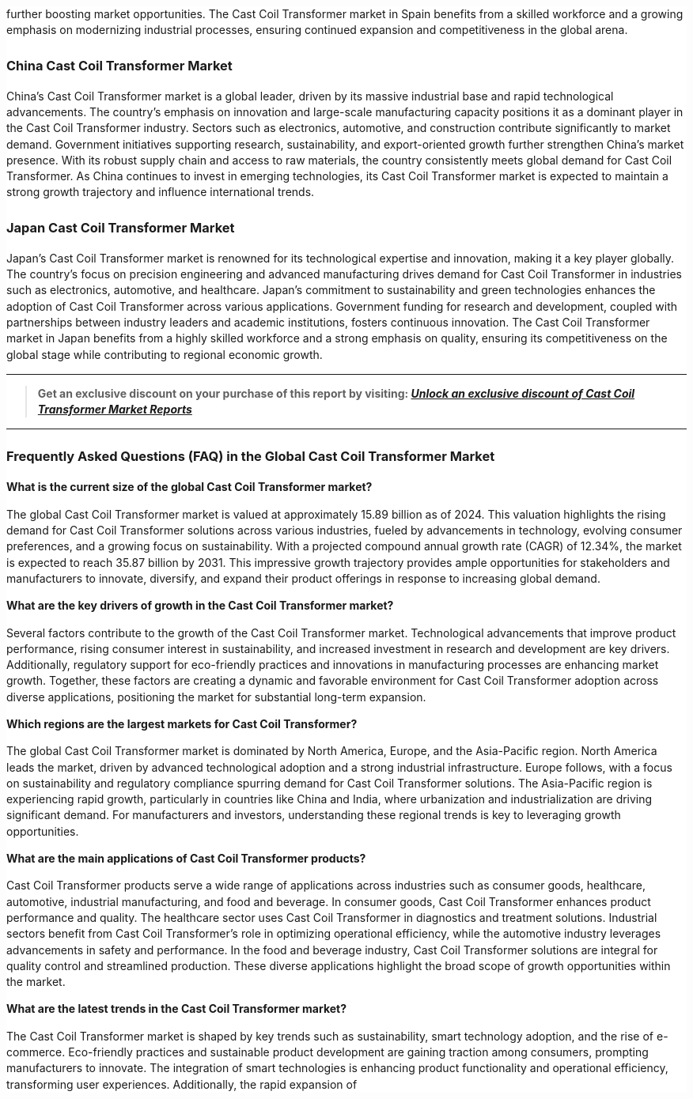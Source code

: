 further boosting market opportunities. The Cast Coil Transformer market in Spain benefits from a skilled workforce and a growing emphasis on modernizing industrial processes, ensuring continued expansion and competitiveness in the global arena.</p><h3>China Cast Coil Transformer Market</h3><p>China&rsquo;s Cast Coil Transformer market is a global leader, driven by its massive industrial base and rapid technological advancements. The country&rsquo;s emphasis on innovation and large-scale manufacturing capacity positions it as a dominant player in the Cast Coil Transformer industry. Sectors such as electronics, automotive, and construction contribute significantly to market demand. Government initiatives supporting research, sustainability, and export-oriented growth further strengthen China&rsquo;s market presence. With its robust supply chain and access to raw materials, the country consistently meets global demand for Cast Coil Transformer. As China continues to invest in emerging technologies, its Cast Coil Transformer market is expected to maintain a strong growth trajectory and influence international trends.</p><h3>Japan Cast Coil Transformer Market</h3><p>Japan&rsquo;s Cast Coil Transformer market is renowned for its technological expertise and innovation, making it a key player globally. The country&rsquo;s focus on precision engineering and advanced manufacturing drives demand for Cast Coil Transformer in industries such as electronics, automotive, and healthcare. Japan&rsquo;s commitment to sustainability and green technologies enhances the adoption of Cast Coil Transformer across various applications. Government funding for research and development, coupled with partnerships between industry leaders and academic institutions, fosters continuous innovation. The Cast Coil Transformer market in Japan benefits from a highly skilled workforce and a strong emphasis on quality, ensuring its competitiveness on the global stage while contributing to regional economic growth.</p><hr /><blockquote><p><strong>Get an exclusive discount on your purchase of this report by visiting: <em><a href="://marketresearchpulse.com/ask-for-discount/95834?utm_source=Github&amp;utm_medium=0111">Unlock an exclusive discount of Cast Coil Transformer Market Reports</a></em>&nbsp;</strong></p></blockquote><hr /><h3>Frequently Asked Questions (FAQ) in the Global Cast Coil Transformer Market</h3><p><strong>What is the current size of the global Cast Coil Transformer market?</strong></p><p>The global Cast Coil Transformer market is valued at approximately 15.89 billion as of 2024. This valuation highlights the rising demand for Cast Coil Transformer solutions across various industries, fueled by advancements in technology, evolving consumer preferences, and a growing focus on sustainability. With a projected compound annual growth rate (CAGR) of 12.34%, the market is expected to reach 35.87 billion by 2031. This impressive growth trajectory provides ample opportunities for stakeholders and manufacturers to innovate, diversify, and expand their product offerings in response to increasing global demand.</p><p><strong>What are the key drivers of growth in the Cast Coil Transformer market?</strong></p><p>Several factors contribute to the growth of the Cast Coil Transformer market. Technological advancements that improve product performance, rising consumer interest in sustainability, and increased investment in research and development are key drivers. Additionally, regulatory support for eco-friendly practices and innovations in manufacturing processes are enhancing market growth. Together, these factors are creating a dynamic and favorable environment for Cast Coil Transformer adoption across diverse applications, positioning the market for substantial long-term expansion.</p><p><strong>Which regions are the largest markets for Cast Coil Transformer?</strong></p><p>The global Cast Coil Transformer market is dominated by North America, Europe, and the Asia-Pacific region. North America leads the market, driven by advanced technological adoption and a strong industrial infrastructure. Europe follows, with a focus on sustainability and regulatory compliance spurring demand for Cast Coil Transformer solutions. The Asia-Pacific region is experiencing rapid growth, particularly in countries like China and India, where urbanization and industrialization are driving significant demand. For manufacturers and investors, understanding these regional trends is key to leveraging growth opportunities.</p><p><strong>What are the main applications of Cast Coil Transformer products?</strong></p><p>Cast Coil Transformer products serve a wide range of applications across industries such as consumer goods, healthcare, automotive, industrial manufacturing, and food and beverage. In consumer goods, Cast Coil Transformer enhances product performance and quality. The healthcare sector uses Cast Coil Transformer in diagnostics and treatment solutions. Industrial sectors benefit from Cast Coil Transformer&rsquo;s role in optimizing operational efficiency, while the automotive industry leverages advancements in safety and performance. In the food and beverage industry, Cast Coil Transformer solutions are integral for quality control and streamlined production. These diverse applications highlight the broad scope of growth opportunities within the market.</p><p><strong>What are the latest trends in the Cast Coil Transformer market?</strong></p><p>The Cast Coil Transformer market is shaped by key trends such as sustainability, smart technology adoption, and the rise of e-commerce. Eco-friendly practices and sustainable product development are gaining traction among consumers, prompting manufacturers to innovate. The integration of smart technologies is enhancing product functionality and operational efficiency, transforming user experiences. Additionally, the rapid expansion of
